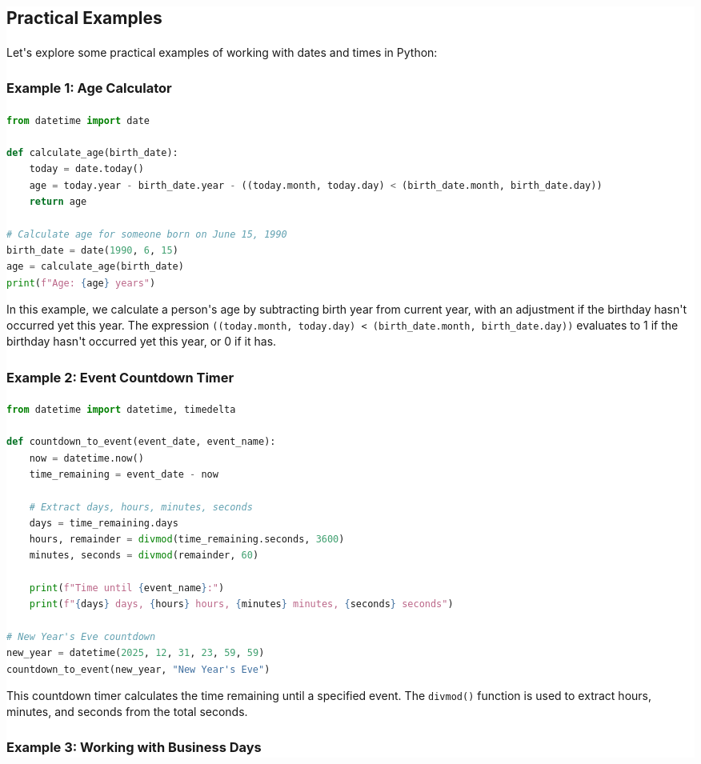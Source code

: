## Practical Examples

Let's explore some practical examples of working with dates and times in Python:

### Example 1: Age Calculator

```python
from datetime import date

def calculate_age(birth_date):
    today = date.today()
    age = today.year - birth_date.year - ((today.month, today.day) < (birth_date.month, birth_date.day))
    return age

# Calculate age for someone born on June 15, 1990
birth_date = date(1990, 6, 15)
age = calculate_age(birth_date)
print(f"Age: {age} years")
```

In this example, we calculate a person's age by subtracting birth year from current year, with an adjustment if the birthday hasn't occurred yet this year. The expression `((today.month, today.day) < (birth_date.month, birth_date.day))` evaluates to 1 if the birthday hasn't occurred yet this year, or 0 if it has.

### Example 2: Event Countdown Timer

```python
from datetime import datetime, timedelta

def countdown_to_event(event_date, event_name):
    now = datetime.now()
    time_remaining = event_date - now
  
    # Extract days, hours, minutes, seconds
    days = time_remaining.days
    hours, remainder = divmod(time_remaining.seconds, 3600)
    minutes, seconds = divmod(remainder, 60)
  
    print(f"Time until {event_name}:")
    print(f"{days} days, {hours} hours, {minutes} minutes, {seconds} seconds")

# New Year's Eve countdown
new_year = datetime(2025, 12, 31, 23, 59, 59)
countdown_to_event(new_year, "New Year's Eve")
```

This countdown timer calculates the time remaining until a specified event. The `divmod()` function is used to extract hours, minutes, and seconds from the total seconds.

### Example 3: Working with Business Days
